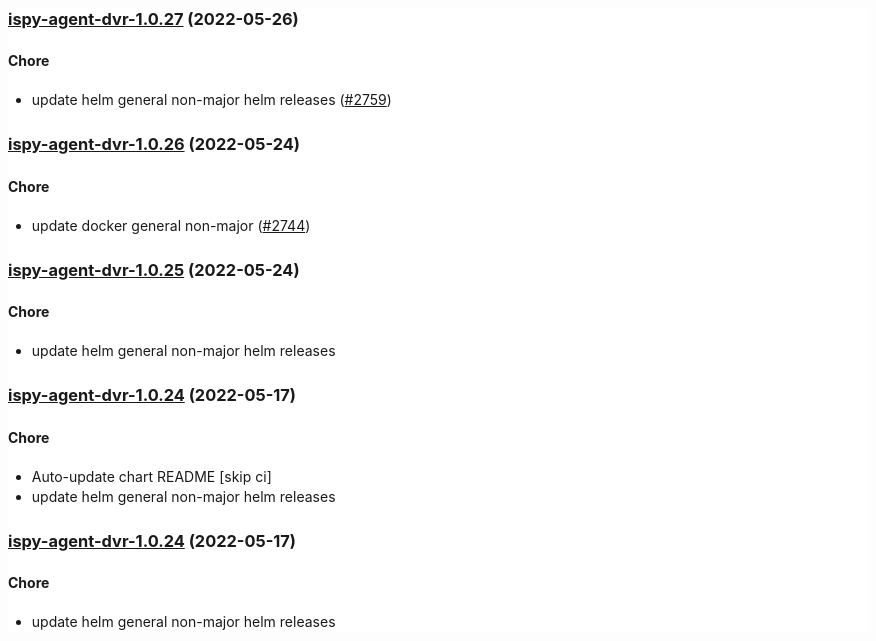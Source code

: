 <a name="ispy-agent-dvr-1.0.27"></a>
### [ispy-agent-dvr-1.0.27](https://github.com/truecharts/apps/compare/ispy-agent-dvr-1.0.26...ispy-agent-dvr-1.0.27) (2022-05-26)

#### Chore

* update helm general non-major helm releases ([#2759](https://github.com/truecharts/apps/issues/2759))



<a name="ispy-agent-dvr-1.0.26"></a>
### [ispy-agent-dvr-1.0.26](https://github.com/truecharts/apps/compare/ispy-agent-dvr-1.0.25...ispy-agent-dvr-1.0.26) (2022-05-24)

#### Chore

* update docker general non-major ([#2744](https://github.com/truecharts/apps/issues/2744))



<a name="ispy-agent-dvr-1.0.25"></a>
### [ispy-agent-dvr-1.0.25](https://github.com/truecharts/apps/compare/ispy-agent-dvr-1.0.24...ispy-agent-dvr-1.0.25) (2022-05-24)

#### Chore

* update helm general non-major helm releases



<a name="ispy-agent-dvr-1.0.24"></a>
### [ispy-agent-dvr-1.0.24](https://github.com/truecharts/apps/compare/ispy-agent-dvr-1.0.23...ispy-agent-dvr-1.0.24) (2022-05-17)

#### Chore

* Auto-update chart README [skip ci]
* update helm general non-major helm releases



<a name="ispy-agent-dvr-1.0.24"></a>
### [ispy-agent-dvr-1.0.24](https://github.com/truecharts/apps/compare/ispy-agent-dvr-1.0.23...ispy-agent-dvr-1.0.24) (2022-05-17)

#### Chore

* update helm general non-major helm releases

